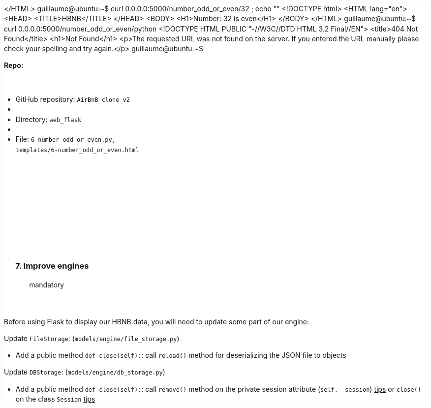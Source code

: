&lt;/HTML&gt;
guillaume@ubuntu:~$ curl 0.0.0.0:5000/number_odd_or_even/32 ; echo &quot;&quot;
&lt;!DOCTYPE html&gt;
&lt;HTML lang=&quot;en&quot;&gt;
    &lt;HEAD&gt;
        &lt;TITLE&gt;HBNB&lt;/TITLE&gt;
    &lt;/HEAD&gt;
    &lt;BODY&gt;
        &lt;H1&gt;Number: 32 is even&lt;/H1&gt;
    &lt;/BODY&gt;
&lt;/HTML&gt;
guillaume@ubuntu:~$ curl 0.0.0.0:5000/number_odd_or_even/python 
&lt;!DOCTYPE HTML PUBLIC &quot;-//W3C//DTD HTML 3.2 Final//EN&quot;&gt;
&lt;title&gt;404 Not Found&lt;/title&gt;
&lt;h1&gt;Not Found&lt;/h1&gt;
&lt;p&gt;The requested URL was not found on the server.  If you entered the URL manually please check your spelling and try again.&lt;/p&gt;
guillaume@ubuntu:~$ 
</code></pre>
                    </div>&nbsp;<div>
                        <div>
                            <p><strong>Repo:</strong></p>&nbsp; &nbsp; &nbsp; &nbsp;&nbsp;<ul>
                                <li>GitHub repository: <code>AirBnB_clone_v2</code></li>
                                <li>&nbsp; &nbsp; &nbsp; &nbsp; &nbsp; &nbsp;&nbsp;</li>
                                <li>Directory: <code>web_flask</code></li>
                                <li>&nbsp; &nbsp; &nbsp; &nbsp; &nbsp; &nbsp;&nbsp;</li>
                                <li>File: <code>6-number_odd_or_even.py, templates/6-number_odd_or_even.html</code></li>
                            </ul>
                        </div>
                    </div>&nbsp; &nbsp;<div>
                        <div>&nbsp; &nbsp; &nbsp; &nbsp;&nbsp;</div>
                    </div>
                </div>
            </div>
            <p>&nbsp; &nbsp; &nbsp; &nbsp; &nbsp; &nbsp; &nbsp; &nbsp;</p>
            <div>
                <div>
                    <div>
                        <div>
                            <div>&nbsp; &nbsp; &nbsp; &nbsp;&nbsp;</div>
                        </div>
                    </div>
                </div>
            </div>
            <p>&nbsp; &nbsp;&nbsp;</p>
            <div>
                <div>&nbsp; &nbsp;<div>
                        <h3>&nbsp; &nbsp; &nbsp; 7. Improve engines &nbsp; &nbsp;</h3>&nbsp; &nbsp; &nbsp; &nbsp; &nbsp; &nbsp; &nbsp;mandatory &nbsp; &nbsp; &nbsp; &nbsp; &nbsp;
                    </div>&nbsp;<div>&nbsp; &nbsp; &nbsp; &nbsp; &nbsp; &nbsp; &nbsp; &nbsp;<p>Before using Flask to display our HBNB data, you will need to update some part of our engine:</p>
                        <p>Update <code>FileStorage</code>: (<code>models/engine/file_storage.py</code>)</p>
                        <ul>
                            <li>Add a public method <code>def close(self):</code>: call <code>reload()</code> method for deserializing the JSON file to objects</li>
                        </ul>
                        <p>Update <code>DBStorage</code>: (<code>models/engine/db_storage.py</code>)</p>
                        <ul>
                            <li>Add a public method <code>def close(self):</code>: call <code>remove()</code> method on the private session attribute (<code>self.__session</code>) <a href="https://intranet.alxswe.com/rltoken/_lTxhB5UgQ4nFRoS9ooI5g" title="tips" target="_blank">tips</a> or <code>close()</code> on the class <code>Session</code> <a href="https://intranet.alxswe.com/rltoken/xlPf9pDUFMb599rkoDElvg" title="tips" target="_blank">tips</a></li>
                        </ul>